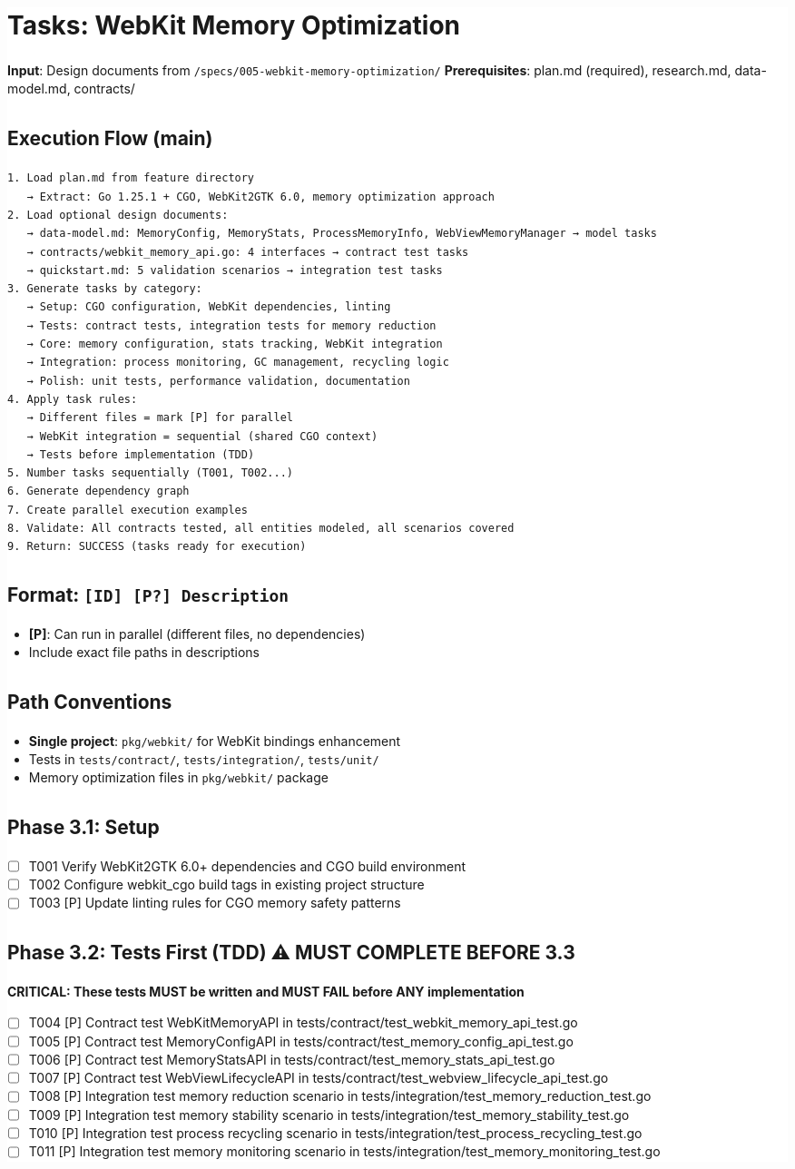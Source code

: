 # Tasks: WebKit Memory Optimization

**Input**: Design documents from `/specs/005-webkit-memory-optimization/`
**Prerequisites**: plan.md (required), research.md, data-model.md, contracts/

## Execution Flow (main)
```
1. Load plan.md from feature directory
   → Extract: Go 1.25.1 + CGO, WebKit2GTK 6.0, memory optimization approach
2. Load optional design documents:
   → data-model.md: MemoryConfig, MemoryStats, ProcessMemoryInfo, WebViewMemoryManager → model tasks
   → contracts/webkit_memory_api.go: 4 interfaces → contract test tasks
   → quickstart.md: 5 validation scenarios → integration test tasks
3. Generate tasks by category:
   → Setup: CGO configuration, WebKit dependencies, linting
   → Tests: contract tests, integration tests for memory reduction
   → Core: memory configuration, stats tracking, WebKit integration
   → Integration: process monitoring, GC management, recycling logic
   → Polish: unit tests, performance validation, documentation
4. Apply task rules:
   → Different files = mark [P] for parallel
   → WebKit integration = sequential (shared CGO context)
   → Tests before implementation (TDD)
5. Number tasks sequentially (T001, T002...)
6. Generate dependency graph
7. Create parallel execution examples
8. Validate: All contracts tested, all entities modeled, all scenarios covered
9. Return: SUCCESS (tasks ready for execution)
```

## Format: `[ID] [P?] Description`
- **[P]**: Can run in parallel (different files, no dependencies)
- Include exact file paths in descriptions

## Path Conventions
- **Single project**: `pkg/webkit/` for WebKit bindings enhancement
- Tests in `tests/contract/`, `tests/integration/`, `tests/unit/`
- Memory optimization files in `pkg/webkit/` package

## Phase 3.1: Setup
- [ ] T001 Verify WebKit2GTK 6.0+ dependencies and CGO build environment
- [ ] T002 Configure webkit_cgo build tags in existing project structure
- [ ] T003 [P] Update linting rules for CGO memory safety patterns

## Phase 3.2: Tests First (TDD) ⚠️ MUST COMPLETE BEFORE 3.3
**CRITICAL: These tests MUST be written and MUST FAIL before ANY implementation**
- [ ] T004 [P] Contract test WebKitMemoryAPI in tests/contract/test_webkit_memory_api_test.go
- [ ] T005 [P] Contract test MemoryConfigAPI in tests/contract/test_memory_config_api_test.go
- [ ] T006 [P] Contract test MemoryStatsAPI in tests/contract/test_memory_stats_api_test.go
- [ ] T007 [P] Contract test WebViewLifecycleAPI in tests/contract/test_webview_lifecycle_api_test.go
- [ ] T008 [P] Integration test memory reduction scenario in tests/integration/test_memory_reduction_test.go
- [ ] T009 [P] Integration test memory stability scenario in tests/integration/test_memory_stability_test.go
- [ ] T010 [P] Integration test process recycling scenario in tests/integration/test_process_recycling_test.go
- [ ] T011 [P] Integration test memory monitoring scenario in tests/integration/test_memory_monitoring_test.go